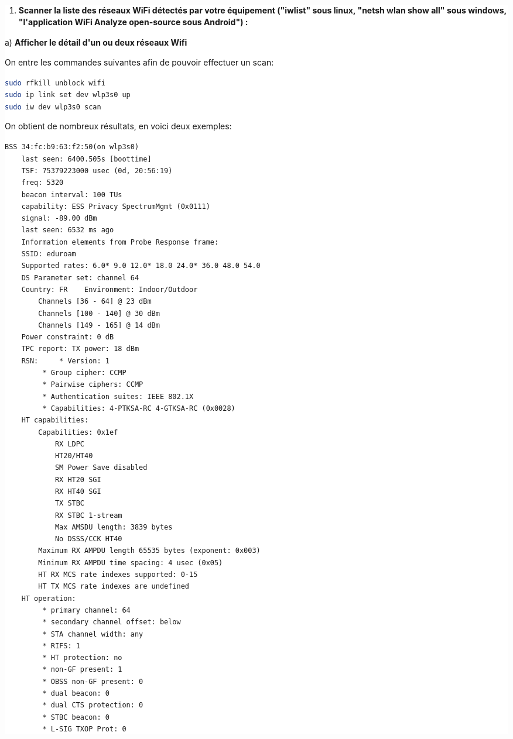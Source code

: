 1. **Scanner la liste des réseaux WiFi détectés par votre équipement ("iwlist" sous linux, "netsh wlan show
   all" sous windows, "l'application WiFi Analyze open-source sous Android") :**

a) **Afficher le détail d'un ou deux réseaux Wifi**

On entre les commandes suivantes afin de pouvoir effectuer un scan:
```bash
sudo rfkill unblock wifi
sudo ip link set dev wlp3s0 up
sudo iw dev wlp3s0 scan
```

On obtient de nombreux résultats, en voici deux exemples:
```
BSS 34:fc:b9:63:f2:50(on wlp3s0)
    last seen: 6400.505s [boottime]
    TSF: 75379223000 usec (0d, 20:56:19)
    freq: 5320
    beacon interval: 100 TUs
    capability: ESS Privacy SpectrumMgmt (0x0111)
    signal: -89.00 dBm
    last seen: 6532 ms ago
    Information elements from Probe Response frame:
    SSID: eduroam
    Supported rates: 6.0* 9.0 12.0* 18.0 24.0* 36.0 48.0 54.0
    DS Parameter set: channel 64
    Country: FR    Environment: Indoor/Outdoor
        Channels [36 - 64] @ 23 dBm
        Channels [100 - 140] @ 30 dBm
        Channels [149 - 165] @ 14 dBm
    Power constraint: 0 dB
    TPC report: TX power: 18 dBm
    RSN:     * Version: 1
         * Group cipher: CCMP
         * Pairwise ciphers: CCMP
         * Authentication suites: IEEE 802.1X
         * Capabilities: 4-PTKSA-RC 4-GTKSA-RC (0x0028)
    HT capabilities:
        Capabilities: 0x1ef
            RX LDPC
            HT20/HT40
            SM Power Save disabled
            RX HT20 SGI
            RX HT40 SGI
            TX STBC
            RX STBC 1-stream
            Max AMSDU length: 3839 bytes
            No DSSS/CCK HT40
        Maximum RX AMPDU length 65535 bytes (exponent: 0x003)
        Minimum RX AMPDU time spacing: 4 usec (0x05)
        HT RX MCS rate indexes supported: 0-15
        HT TX MCS rate indexes are undefined
    HT operation:
         * primary channel: 64
         * secondary channel offset: below
         * STA channel width: any
         * RIFS: 1
         * HT protection: no
         * non-GF present: 1
         * OBSS non-GF present: 0
         * dual beacon: 0
         * dual CTS protection: 0
         * STBC beacon: 0
         * L-SIG TXOP Prot: 0
```